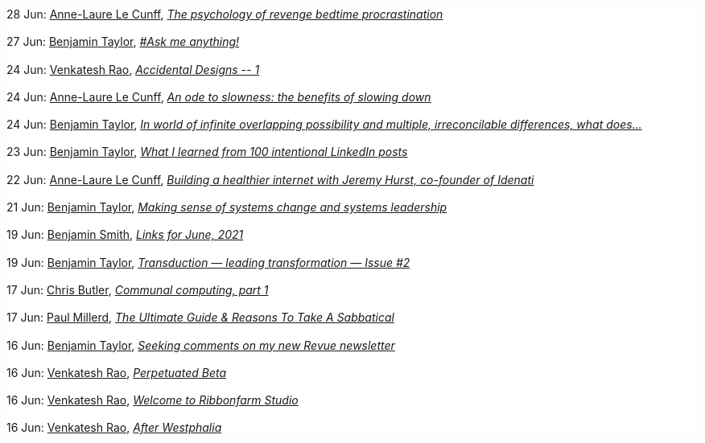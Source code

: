 28 Jun: [Anne-Laure Le Cunff](https://www.yakcollective.org/members/100071/), *[The psychology of revenge bedtime procrastination](https://nesslabs.com/revenge-bedtime-procrastination?utm_source=rss&utm_medium=rss&utm_campaign=revenge-bedtime-procrastination)*

27 Jun: [Benjamin Taylor](https://www.yakcollective.org/members/100047/), *[#Ask me anything!](https://antlerboy.medium.com/ask-me-anything-c3f364f4c5d9?source=rss-97852f5a56ae------2)*

24 Jun: [Venkatesh Rao](https://www.yakcollective.org/members/100041/), *[Accidental Designs -- 1](https://studio.ribbonfarm.com/p/accidental-designs-1)*

24 Jun: [Anne-Laure Le Cunff](https://www.yakcollective.org/members/100071/), *[An ode to slowness: the benefits of slowing down](https://nesslabs.com/the-benefits-of-slowing-down?utm_source=rss&utm_medium=rss&utm_campaign=the-benefits-of-slowing-down)*

24 Jun: [Benjamin Taylor](https://www.yakcollective.org/members/100047/), *[In world of infinite overlapping possibility and multiple, irreconcilable differences, what does…](https://antlerboy.medium.com/in-world-of-infinite-overlapping-possibility-and-multiple-irreconcilable-differences-what-does-d06de954822d?source=rss-97852f5a56ae------2)*

23 Jun: [Benjamin Taylor](https://www.yakcollective.org/members/100047/), *[What I learned from 100 intentional LinkedIn posts](https://antlerboy.medium.com/what-i-learned-from-100-intentional-linkedin-posts-fc77b5671dc1?source=rss-97852f5a56ae------2)*

22 Jun: [Anne-Laure Le Cunff](https://www.yakcollective.org/members/100071/), *[Building a healthier internet with Jeremy Hurst, co-founder of Idenati](https://nesslabs.com/idenati-featured-tool?utm_source=rss&utm_medium=rss&utm_campaign=idenati-featured-tool)*

21 Jun: [Benjamin Taylor](https://www.yakcollective.org/members/100047/), *[Making sense of systems change and systems leadership](https://antlerboy.medium.com/making-sense-of-systems-change-and-systems-leadership-d7637cdec91f?source=rss-97852f5a56ae------2)*

19 Jun: [Benjamin Smith](https://www.yakcollective.org/members/100046/), *[Links for June, 2021](https://bens.substack.com/p/links-for-june-2021)*

19 Jun: [Benjamin Taylor](https://www.yakcollective.org/members/100047/), *[Transduction — leading transformation — Issue #2](https://antlerboy.medium.com/transduction-leading-transformation-issue-2-92882b9327dd?source=rss-97852f5a56ae------2)*

17 Jun: [Chris Butler](https://www.yakcollective.org/members/100006/), *[Communal computing, part 1](https://chrizbot.medium.com/communal-computing-part-1-f871c6bc5257?source=rss-ba6349c9c628------2)*

17 Jun: [Paul Millerd](https://www.yakcollective.org/members/100078/), *[The Ultimate Guide & Reasons To Take A Sabbatical](https://think-boundless.com/sabbaticals/?utm_source=rss&utm_medium=rss&utm_campaign=sabbaticals)*

16 Jun: [Benjamin Taylor](https://www.yakcollective.org/members/100047/), *[Seeking comments on my new Revue newsletter](https://antlerboy.medium.com/seeking-comments-on-my-new-revue-newsletter-ed1d35a5bcd4?source=rss-97852f5a56ae------2)*

16 Jun: [Venkatesh Rao](https://www.yakcollective.org/members/100041/), *[Perpetuated Beta](https://studio.ribbonfarm.com/p/perpetuated-beta)*

16 Jun: [Venkatesh Rao](https://www.yakcollective.org/members/100041/), *[Welcome to Ribbonfarm Studio](https://studio.ribbonfarm.com/p/welcome-to-ribbonfarm-studio)*

16 Jun: [Venkatesh Rao](https://www.yakcollective.org/members/100041/), *[After Westphalia](https://ribbonfarmstudio.substack.com/p/after-westphalia)*
